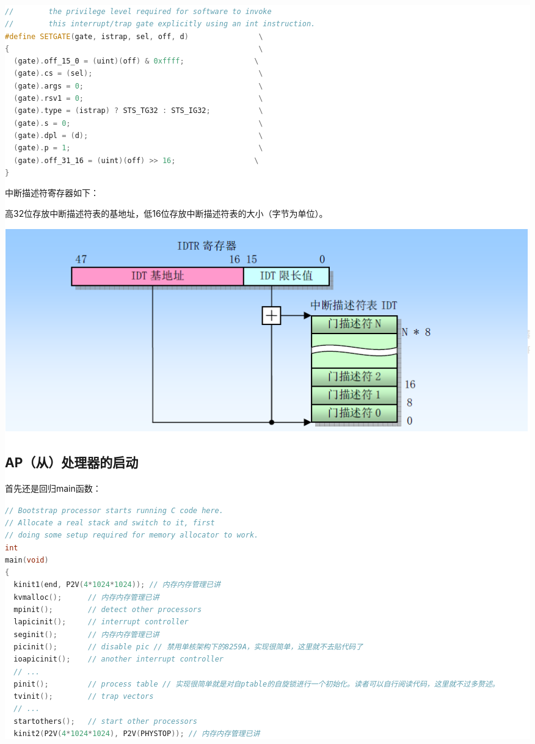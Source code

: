 ```cpp
//        the privilege level required for software to invoke
//        this interrupt/trap gate explicitly using an int instruction.
#define SETGATE(gate, istrap, sel, off, d)                \
{                                                         \
  (gate).off_15_0 = (uint)(off) & 0xffff;                \
  (gate).cs = (sel);                                      \
  (gate).args = 0;                                        \
  (gate).rsv1 = 0;                                        \
  (gate).type = (istrap) ? STS_TG32 : STS_IG32;           \
  (gate).s = 0;                                           \
  (gate).dpl = (d);                                       \
  (gate).p = 1;                                           \
  (gate).off_31_16 = (uint)(off) >> 16;                  \
}
```

中断描述符寄存器如下：

高32位存放中断描述符表的基地址，低16位存放中断描述符表的大小（字节为单位）。

![](./Scheduler/photo/scheduler/IDTR.png)

## AP（从）处理器的启动

首先还是回归main函数：

```cpp
// Bootstrap processor starts running C code here.
// Allocate a real stack and switch to it, first
// doing some setup required for memory allocator to work.
int
main(void)
{
  kinit1(end, P2V(4*1024*1024)); // 内存内存管理已讲
  kvmalloc();      // 内存内存管理已讲
  mpinit();        // detect other processors
  lapicinit();     // interrupt controller
  seginit();       // 内存内存管理已讲
  picinit();       // disable pic // 禁用单核架构下的8259A，实现很简单，这里就不去贴代码了
  ioapicinit();    // another interrupt controller
  // ...
  pinit();         // process table // 实现很简单就是对自ptable的自旋锁进行一个初始化。读者可以自行阅读代码，这里就不过多赘述。
  tvinit();        // trap vectors
  // ...
  startothers();   // start other processors
  kinit2(P2V(4*1024*1024), P2V(PHYSTOP)); // 内存内存管理已讲
```